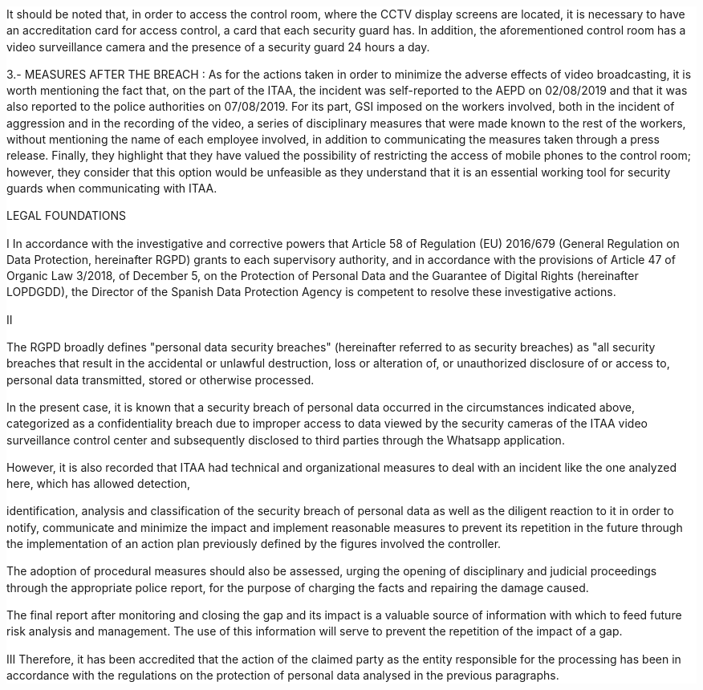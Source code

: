 
It should be noted that, in order to access the control room, where the CCTV display screens are located, it is necessary to have an accreditation card for access control, a card that each security guard has. In addition, the aforementioned control room has a video surveillance camera and the presence of a security guard 24 hours a day.

3.- MEASURES AFTER THE BREACH :
As for the actions taken in order to minimize the adverse effects of video broadcasting, it is worth mentioning the fact that, on the part of the ITAA, the incident was self-reported to the AEPD on 02/08/2019 and that it was also reported to the police authorities on 07/08/2019. For its part, GSI imposed on the workers involved, both in the incident of aggression and in the recording of the video, a series of disciplinary measures that were made known to the rest of the workers, without mentioning the name of each employee involved, in addition to communicating the measures taken through a press release.
Finally, they highlight that they have valued the possibility of restricting the access of mobile phones to the control room; however, they consider that this option would be unfeasible as they understand that it is an essential working tool for security guards when communicating with ITAA.

LEGAL FOUNDATIONS

I
In accordance with the investigative and corrective powers that Article 58 of Regulation (EU) 2016/679 (General Regulation on Data Protection, hereinafter RGPD) grants to each supervisory authority, and in accordance with the provisions of Article 47 of Organic Law 3/2018, of December 5, on the Protection of Personal Data and the Guarantee of Digital Rights (hereinafter LOPDGDD), the Director of the Spanish Data Protection Agency is competent to resolve these investigative actions.

II

The RGPD broadly defines "personal data security breaches" (hereinafter referred to as security breaches) as "all security breaches that result in the accidental or unlawful destruction, loss or alteration of, or unauthorized disclosure of or access to, personal data transmitted, stored or otherwise processed.

In the present case, it is known that a security breach of personal data occurred in the circumstances indicated above, categorized as a confidentiality breach due to improper access to data viewed by the security cameras of the ITAA video surveillance control center and subsequently disclosed to third parties through the Whatsapp application.

However, it is also recorded that ITAA had technical and organizational measures to deal with an incident like the one analyzed here, which has allowed detection,
 

identification, analysis and classification of the security breach of personal data as well as the diligent reaction to it in order to notify, communicate and minimize the impact and implement reasonable measures to prevent its repetition in the future through the implementation of an action plan previously defined by the figures involved the controller.

The adoption of procedural measures should also be assessed, urging the opening of disciplinary and judicial proceedings through the appropriate police report, for the purpose of charging the facts and repairing the damage caused.

The final report after monitoring and closing the gap and its impact is a valuable source of information with which to feed future risk analysis and management. The use of this information will serve to prevent the repetition of the impact of a gap.

III
Therefore, it has been accredited that the action of the claimed party as the entity responsible for the processing has been in accordance with the regulations on the protection of personal data analysed in the previous paragraphs.
